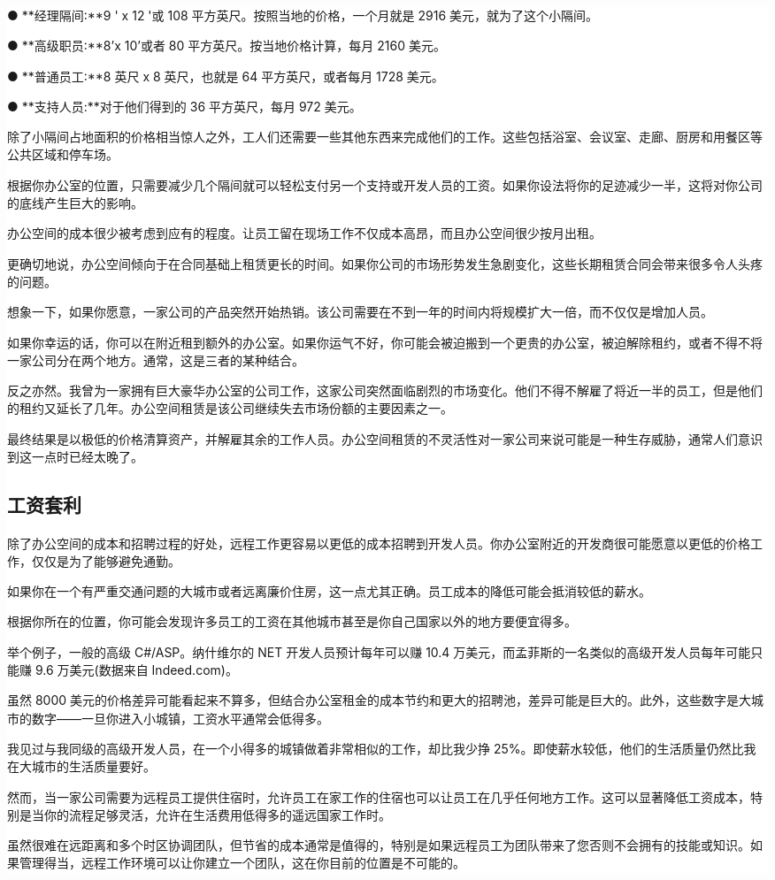 ● **经理隔间:**9 ' x 12 '或 108 平方英尺。按照当地的价格，一个月就是 2916 美元，就为了这个小隔间。

● **高级职员:**8’x 10’或者 80 平方英尺。按当地价格计算，每月 2160 美元。

● **普通员工:**8 英尺 x 8 英尺，也就是 64 平方英尺，或者每月 1728 美元。

● **支持人员:**对于他们得到的 36 平方英尺，每月 972 美元。

除了小隔间占地面积的价格相当惊人之外，工人们还需要一些其他东西来完成他们的工作。这些包括浴室、会议室、走廊、厨房和用餐区等公共区域和停车场。

根据你办公室的位置，只需要减少几个隔间就可以轻松支付另一个支持或开发人员的工资。如果你设法将你的足迹减少一半，这将对你公司的底线产生巨大的影响。

办公空间的成本很少被考虑到应有的程度。让员工留在现场工作不仅成本高昂，而且办公空间很少按月出租。

更确切地说，办公空间倾向于在合同基础上租赁更长的时间。如果你公司的市场形势发生急剧变化，这些长期租赁合同会带来很多令人头疼的问题。

想象一下，如果你愿意，一家公司的产品突然开始热销。该公司需要在不到一年的时间内将规模扩大一倍，而不仅仅是增加人员。

如果你幸运的话，你可以在附近租到额外的办公室。如果你运气不好，你可能会被迫搬到一个更贵的办公室，被迫解除租约，或者不得不将一家公司分在两个地方。通常，这是三者的某种结合。

反之亦然。我曾为一家拥有巨大豪华办公室的公司工作，这家公司突然面临剧烈的市场变化。他们不得不解雇了将近一半的员工，但是他们的租约又延长了几年。办公空间租赁是该公司继续失去市场份额的主要因素之一。

最终结果是以极低的价格清算资产，并解雇其余的工作人员。办公空间租赁的不灵活性对一家公司来说可能是一种生存威胁，通常人们意识到这一点时已经太晚了。

## 工资套利

除了办公空间的成本和招聘过程的好处，远程工作更容易以更低的成本招聘到开发人员。你办公室附近的开发商很可能愿意以更低的价格工作，仅仅是为了能够避免通勤。

如果你在一个有严重交通问题的大城市或者远离廉价住房，这一点尤其正确。员工成本的降低可能会抵消较低的薪水。

根据你所在的位置，你可能会发现许多员工的工资在其他城市甚至是你自己国家以外的地方要便宜得多。

举个例子，一般的高级 C#/ASP。纳什维尔的 NET 开发人员预计每年可以赚 10.4 万美元，而孟菲斯的一名类似的高级开发人员每年可能只能赚 9.6 万美元(数据来自 Indeed.com)。

虽然 8000 美元的价格差异可能看起来不算多，但结合办公室租金的成本节约和更大的招聘池，差异可能是巨大的。此外，这些数字是大城市的数字——一旦你进入小城镇，工资水平通常会低得多。

我见过与我同级的高级开发人员，在一个小得多的城镇做着非常相似的工作，却比我少挣 25%。即使薪水较低，他们的生活质量仍然比我在大城市的生活质量要好。

然而，当一家公司需要为远程员工提供住宿时，允许员工在家工作的住宿也可以让员工在几乎任何地方工作。这可以显著降低工资成本，特别是当你的流程足够灵活，允许在生活费用低得多的遥远国家工作时。

虽然很难在远距离和多个时区协调团队，但节省的成本通常是值得的，特别是如果远程员工为团队带来了您否则不会拥有的技能或知识。如果管理得当，远程工作环境可以让你建立一个团队，这在你目前的位置是不可能的。

<figure class="alignright is-resized">
